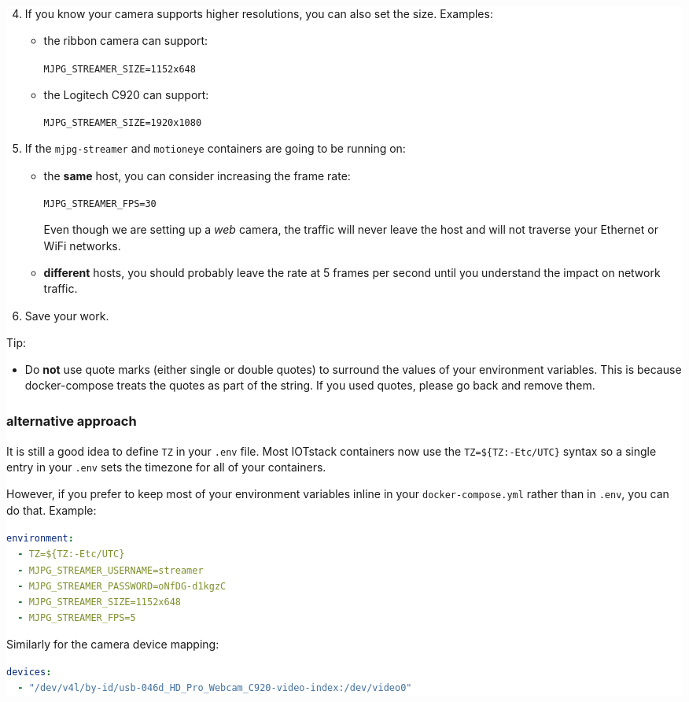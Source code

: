 4. If you know your camera supports higher resolutions, you can also set the size. Examples:

	* the ribbon camera can support:

		```
		MJPG_STREAMER_SIZE=1152x648
		```

	* the Logitech C920 can support:

		```
		MJPG_STREAMER_SIZE=1920x1080
		```

5. If the `mjpg-streamer` and `motioneye` containers are going to be running on:

	* the **same** host, you can consider increasing the frame rate:

		```
		MJPG_STREAMER_FPS=30
		```

		Even though we are setting up a *web* camera, the traffic will never leave the host and will not traverse your Ethernet or WiFi networks.

	* **different** hosts, you should probably leave the rate at 5 frames per second until you understand the impact on network traffic.

6. Save your work.

Tip:

* Do **not** use quote marks (either single or double quotes) to surround the values of your environment variables. This is because docker-compose treats the quotes as part of the string. If you used quotes, please go back and remove them.

### alternative approach

It is still a good idea to define `TZ` in your `.env` file. Most IOTstack containers now use the `TZ=${TZ:-Etc/UTC}` syntax so a single entry in your `.env` sets the timezone for all of your containers.

However, if you prefer to keep most of your environment variables inline in your `docker-compose.yml` rather than in `.env`, you can do that. Example:

``` yaml
environment:
  - TZ=${TZ:-Etc/UTC}
  - MJPG_STREAMER_USERNAME=streamer
  - MJPG_STREAMER_PASSWORD=oNfDG-d1kgzC
  - MJPG_STREAMER_SIZE=1152x648
  - MJPG_STREAMER_FPS=5
```

Similarly for the camera device mapping:

``` yaml
devices:
  - "/dev/v4l/by-id/usb-046d_HD_Pro_Webcam_C920-video-index:/dev/video0"
```
